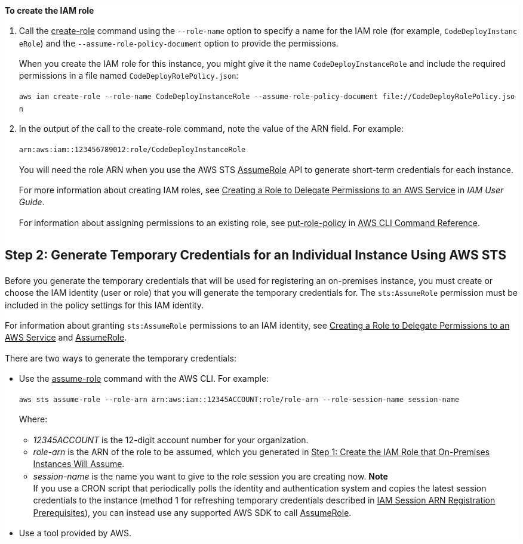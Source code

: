 **To create the IAM role**

1. Call the [create\-role](http://docs.aws.amazon.com/cli/latest/reference/iam/create-role.html) command using the `--role-name` option to specify a name for the IAM role \(for example, `CodeDeployInstanceRole`\) and the `--assume-role-policy-document` option to provide the permissions\.

   When you create the IAM role for this instance, you might give it the name `CodeDeployInstanceRole` and include the required permissions in a file named `CodeDeployRolePolicy.json`:

   ```
   aws iam create-role --role-name CodeDeployInstanceRole --assume-role-policy-document file://CodeDeployRolePolicy.json
   ```

1. In the output of the call to the create\-role command, note the value of the ARN field\. For example:

   ```
   arn:aws:iam::123456789012:role/CodeDeployInstanceRole
   ```

   You will need the role ARN when you use the AWS STS [AssumeRole](http://docs.aws.amazon.com/STS/latest/APIReference/API_AssumeRole.html) API to generate short\-term credentials for each instance\.

   For more information about creating IAM roles, see [Creating a Role to Delegate Permissions to an AWS Service](http://docs.aws.amazon.com/IAM/latest/UserGuide/id_roles_create_for-service.html) in *IAM User Guide*\.

   For information about assigning permissions to an existing role, see [put\-role\-policy](http://docs.aws.amazon.com/cli/latest/reference/iam/put-role-policy.html) in [AWS CLI Command Reference](http://docs.aws.amazon.com/cli/latest/reference/)\.

## Step 2: Generate Temporary Credentials for an Individual Instance Using AWS STS<a name="register-on-premises-instance-iam-session-arn-2"></a>

Before you generate the temporary credentials that will be used for registering an on\-premises instance, you must create or choose the IAM identity \(user or role\) that you will generate the temporary credentials for\. The `sts:AssumeRole` permission must be included in the policy settings for this IAM identity\.

For information about granting `sts:AssumeRole` permissions to an IAM identity, see [Creating a Role to Delegate Permissions to an AWS Service](http://docs.aws.amazon.com/IAM/latest/UserGuide/id_roles_create_for-service.html) and [AssumeRole](http://docs.aws.amazon.com/STS/latest/APIReference/API_AssumeRole.html)\.

There are two ways to generate the temporary credentials:
+ Use the [assume\-role](http://docs.aws.amazon.com/cli/latest/reference/sts/assume-role.html) command with the AWS CLI\. For example:

  ```
  aws sts assume-role --role-arn arn:aws:iam::12345ACCOUNT:role/role-arn --role-session-name session-name
  ```

  Where:
  + *12345ACCOUNT* is the 12\-digit account number for your organization\.
  + *role\-arn* is the ARN of the role to be assumed, which you generated in [Step 1: Create the IAM Role that On\-Premises Instances Will Assume](#register-on-premises-instance-iam-session-arn-1)\.
  + *session\-name* is the name you want to give to the role session you are creating now\.
**Note**  
If you use a CRON script that periodically polls the identity and authentication system and copies the latest session credentials to the instance \(method 1 for refreshing temporary credentials described in [IAM Session ARN Registration Prerequisites](#register-on-premises-instance-iam-session-arn-prerequisites)\), you can instead use any supported AWS SDK to call [AssumeRole](http://docs.aws.amazon.com/STS/latest/APIReference/API_AssumeRole.html)\.
+ Use a tool provided by AWS\.
